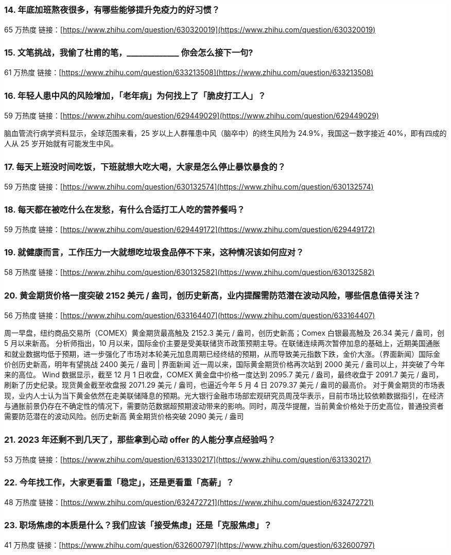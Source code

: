 

### 14. 年底加班熬夜很多，有哪些能够提升免疫力的好习惯？
65 万热度 链接：[https://www.zhihu.com/question/630320019](https://www.zhihu.com/question/630320019)



### 15. 文笔挑战，我偷了杜甫的笔，_____________ 你会怎么接下一句?
61 万热度 链接：[https://www.zhihu.com/question/633213508](https://www.zhihu.com/question/633213508)



### 16. 年轻人患中风的风险增加，「老年病」为何找上了「脆皮打工人」？
59 万热度 链接：[https://www.zhihu.com/question/629449029](https://www.zhihu.com/question/629449029)

脑血管流行病学资料显示，全球范围来看，25 岁以上人群罹患中风（脑卒中）的终生风险为 24.9%，我国这一数字接近 40%，即有四成的人从 25 岁开始就有可能发生中风。

### 17. 每天上班没时间吃饭，下班就想大吃大喝，大家是怎么停止暴饮暴食的？
59 万热度 链接：[https://www.zhihu.com/question/630132574](https://www.zhihu.com/question/630132574)



### 18. 每天都在被吃什么在发愁，有什么合适打工人吃的营养餐吗？
59 万热度 链接：[https://www.zhihu.com/question/629449172](https://www.zhihu.com/question/629449172)



### 19. 就健康而言，工作压力一大就想吃垃圾食品停不下来，这种情况该如何应对？
58 万热度 链接：[https://www.zhihu.com/question/630132582](https://www.zhihu.com/question/630132582)



### 20. 黄金期货价格一度突破 2152 美元 / 盎司，创历史新高，业内提醒需防范潜在波动风险，哪些信息值得关注？
56 万热度 链接：[https://www.zhihu.com/question/633164407](https://www.zhihu.com/question/633164407)

周一早盘，纽约商品交易所（COMEX）黄金期货最高触及 2152.3 美元 / 盎司，创历史新高；Comex 白银最高触及 26.34 美元 / 盎司，创 5 月以来新高。 分析师指出，10 月以来，国际金价主要是受美联储货币政策预期主导。在联储连续两次暂停加息的基础上，近期美国通胀和就业数据均低于预期，进一步强化了市场对本轮美元加息周期已经终结的预期，从而导致美元指数下跌，金价大涨。（界面新闻）国际金价创历史新高，明年有望挑战 2400 美元 / 盎司 | 界面新闻 近一周以来，国际黄金期货价格再次站到 2000 美元 / 盎司以上，并突破了今年来的高位。 Wind 数据显示，截至 12 月 1 日收盘，COMEX 黄金盘中价格一度达到 2095.7 美元 / 盎司，最终收盘于 2091.7 美元 / 盎司，刷新了历史纪录。现货黄金截至收盘报 2071.29 美元 / 盎司，也逼近今年 5 月 4 日 2079.37 美元 / 盎司的最高价。 对于黄金期货的市场表现，业内人士认为当下黄金依然在走美联储降息的预期。光大银行金融市场部宏观研究员周茂华表示，目前市场比较依赖数据指引，在经济与通胀前景仍存在不确定性的情况下，需要防范数据超预期波动带来的影响。同时，周茂华提醒，当前黄金价格处于历史高位，普通投资者需要防范潜在的波动风险。创历史新高 黄金期货价格突破 2090 美元 / 盎司

### 21. 2023 年还剩不到几天了，那些拿到心动 offer 的人能分享点经验吗？
53 万热度 链接：[https://www.zhihu.com/question/631330217](https://www.zhihu.com/question/631330217)



### 22. 今年找工作，大家更看重「稳定」，还是更看重「高薪」？
48 万热度 链接：[https://www.zhihu.com/question/632472721](https://www.zhihu.com/question/632472721)



### 23. 职场焦虑的本质是什么？我们应该「接受焦虑」还是「克服焦虑」？
41 万热度 链接：[https://www.zhihu.com/question/632600797](https://www.zhihu.com/question/632600797)
